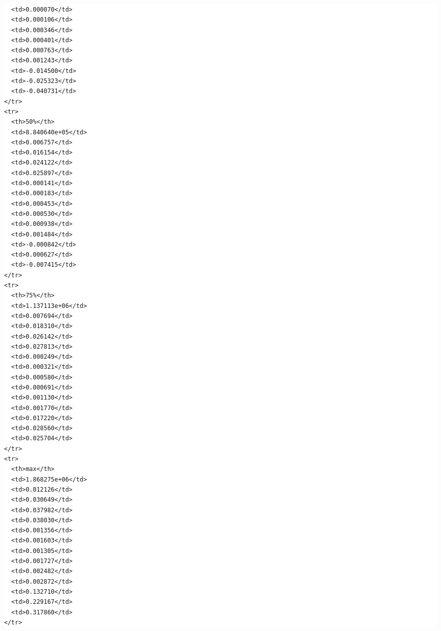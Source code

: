       <td>0.000070</td>
      <td>0.000106</td>
      <td>0.000346</td>
      <td>0.000401</td>
      <td>0.000763</td>
      <td>0.001243</td>
      <td>-0.014500</td>
      <td>-0.025323</td>
      <td>-0.040731</td>
    </tr>
    <tr>
      <th>50%</th>
      <td>8.840640e+05</td>
      <td>0.006757</td>
      <td>0.016154</td>
      <td>0.024122</td>
      <td>0.025897</td>
      <td>0.000141</td>
      <td>0.000183</td>
      <td>0.000453</td>
      <td>0.000530</td>
      <td>0.000938</td>
      <td>0.001484</td>
      <td>-0.000842</td>
      <td>0.000627</td>
      <td>-0.007415</td>
    </tr>
    <tr>
      <th>75%</th>
      <td>1.137113e+06</td>
      <td>0.007694</td>
      <td>0.018310</td>
      <td>0.026142</td>
      <td>0.027813</td>
      <td>0.000249</td>
      <td>0.000321</td>
      <td>0.000580</td>
      <td>0.000691</td>
      <td>0.001130</td>
      <td>0.001770</td>
      <td>0.017220</td>
      <td>0.028560</td>
      <td>0.025704</td>
    </tr>
    <tr>
      <th>max</th>
      <td>1.868275e+06</td>
      <td>0.012126</td>
      <td>0.030649</td>
      <td>0.037982</td>
      <td>0.038030</td>
      <td>0.001356</td>
      <td>0.001603</td>
      <td>0.001305</td>
      <td>0.001727</td>
      <td>0.002482</td>
      <td>0.002872</td>
      <td>0.132710</td>
      <td>0.229167</td>
      <td>0.317860</td>
    </tr>
  </tbody>
</table>
</div>
